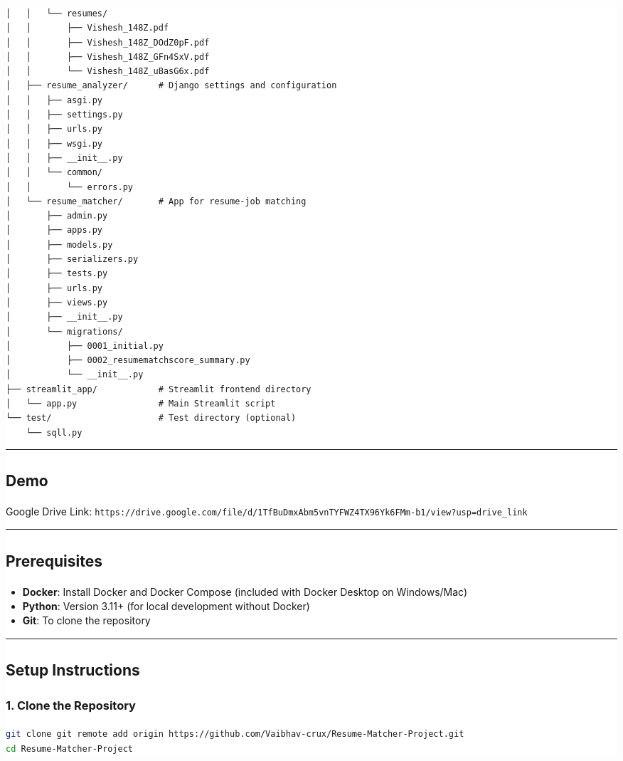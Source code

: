 ```
│   │   └── resumes/
│   │       ├── Vishesh_148Z.pdf
│   │       ├── Vishesh_148Z_DOdZ0pF.pdf
│   │       ├── Vishesh_148Z_GFn4SxV.pdf
│   │       └── Vishesh_148Z_uBasG6x.pdf
│   ├── resume_analyzer/      # Django settings and configuration
│   │   ├── asgi.py
│   │   ├── settings.py
│   │   ├── urls.py
│   │   ├── wsgi.py
│   │   ├── __init__.py
│   │   └── common/
│   │       └── errors.py
│   └── resume_matcher/       # App for resume-job matching
│       ├── admin.py
│       ├── apps.py
│       ├── models.py
│       ├── serializers.py
│       ├── tests.py
│       ├── urls.py
│       ├── views.py
│       ├── __init__.py
│       └── migrations/
│           ├── 0001_initial.py
│           ├── 0002_resumematchscore_summary.py
│           └── __init__.py
├── streamlit_app/            # Streamlit frontend directory
│   └── app.py                # Main Streamlit script
└── test/                     # Test directory (optional)
    └── sqll.py
```

---
## Demo
Google Drive Link: `https://drive.google.com/file/d/1TfBuDmxAbm5vnTYFWZ4TX96Yk6FMm-b1/view?usp=drive_link`

---

## Prerequisites  
- **Docker**: Install Docker and Docker Compose (included with Docker Desktop on Windows/Mac)  
- **Python**: Version 3.11+ (for local development without Docker)  
- **Git**: To clone the repository  

---

## Setup Instructions  

### 1. Clone the Repository  
```bash
git clone git remote add origin https://github.com/Vaibhav-crux/Resume-Matcher-Project.git
cd Resume-Matcher-Project
```
